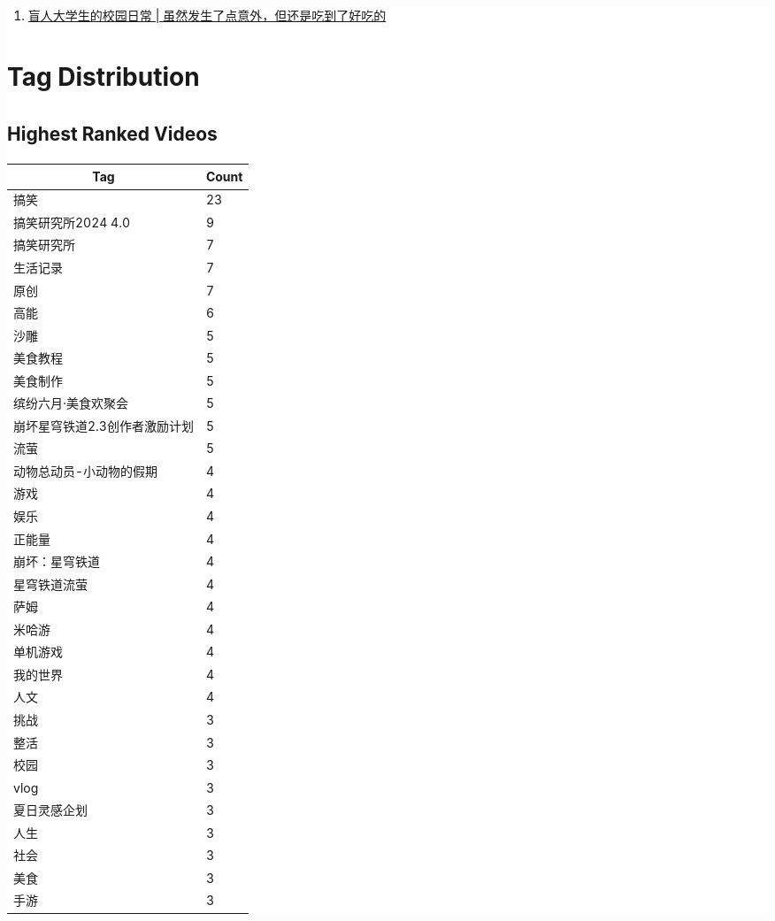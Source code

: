 1. [盲人大学生的校园日常 | 虽然发生了点意外，但还是吃到了好吃的](https://www.bilibili.com/video/BV1Nw4m1e7M9)

# Tag Distribution
## Highest Ranked Videos


| Tag | Count |
| --- | --- |
| 搞笑 | 23 |
| 搞笑研究所2024 4.0 | 9 |
| 搞笑研究所 | 7 |
| 生活记录 | 7 |
| 原创 | 7 |
| 高能 | 6 |
| 沙雕 | 5 |
| 美食教程 | 5 |
| 美食制作 | 5 |
| 缤纷六月·美食欢聚会 | 5 |
| 崩坏星穹铁道2.3创作者激励计划 | 5 |
| 流萤 | 5 |
| 动物总动员-小动物的假期 | 4 |
| 游戏 | 4 |
| 娱乐 | 4 |
| 正能量 | 4 |
| 崩坏：星穹铁道 | 4 |
| 星穹铁道流萤 | 4 |
| 萨姆 | 4 |
| 米哈游 | 4 |
| 单机游戏 | 4 |
| 我的世界 | 4 |
| 人文 | 4 |
| 挑战 | 3 |
| 整活 | 3 |
| 校园 | 3 |
| vlog | 3 |
| 夏日灵感企划 | 3 |
| 人生 | 3 |
| 社会 | 3 |
| 美食 | 3 |
| 手游 | 3 |
